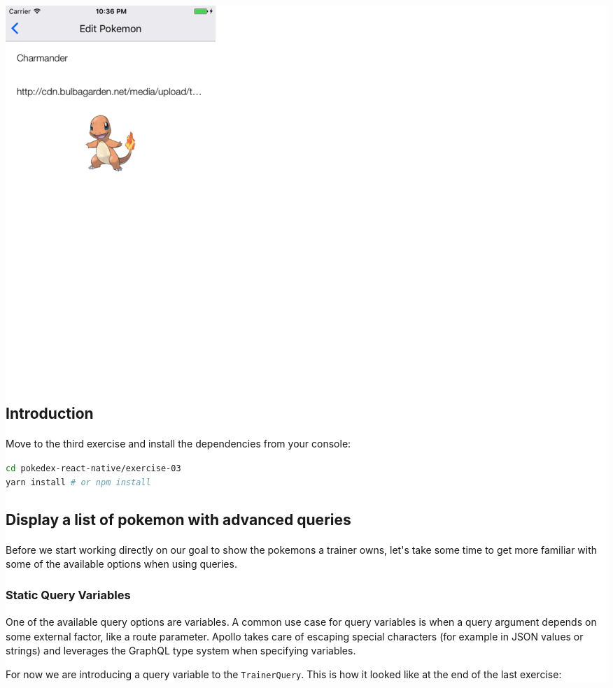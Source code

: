 ![](../images/react-native-exercise-03-pokemonpage.png)

## Introduction

Move to the third exercise and install the dependencies from your console:

```sh
cd pokedex-react-native/exercise-03
yarn install # or npm install
```

## Display a list of pokemon with advanced queries

Before we start working directly on our goal to show the pokemons a trainer owns, let's take some time to get more familiar with some of the available options when using queries.

### Static Query Variables

One of the available query options are variables. A common use case for query variables is when a query argument depends on some external factor, like a route parameter. Apollo takes care of escaping special characters (for example in JSON values or strings) and leverages the GraphQL type system when specifying variables.

For now we are introducing a query variable to the `TrainerQuery`. This is how it looked like at the end of the last exercise:
